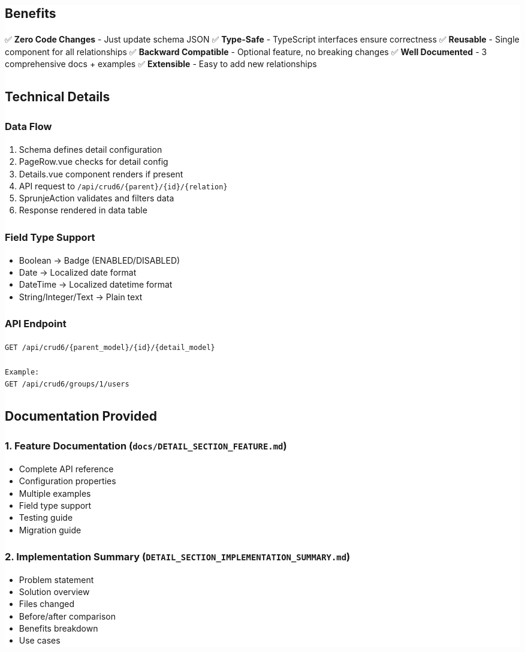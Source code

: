 ## Benefits

✅ **Zero Code Changes** - Just update schema JSON
✅ **Type-Safe** - TypeScript interfaces ensure correctness
✅ **Reusable** - Single component for all relationships
✅ **Backward Compatible** - Optional feature, no breaking changes
✅ **Well Documented** - 3 comprehensive docs + examples
✅ **Extensible** - Easy to add new relationships

## Technical Details

### Data Flow
1. Schema defines detail configuration
2. PageRow.vue checks for detail config
3. Details.vue component renders if present
4. API request to `/api/crud6/{parent}/{id}/{relation}`
5. SprunjeAction validates and filters data
6. Response rendered in data table

### Field Type Support
- Boolean → Badge (ENABLED/DISABLED)
- Date → Localized date format
- DateTime → Localized datetime format
- String/Integer/Text → Plain text

### API Endpoint
```
GET /api/crud6/{parent_model}/{id}/{detail_model}

Example:
GET /api/crud6/groups/1/users
```

## Documentation Provided

### 1. Feature Documentation (`docs/DETAIL_SECTION_FEATURE.md`)
- Complete API reference
- Configuration properties
- Multiple examples
- Field type support
- Testing guide
- Migration guide

### 2. Implementation Summary (`DETAIL_SECTION_IMPLEMENTATION_SUMMARY.md`)
- Problem statement
- Solution overview
- Files changed
- Before/after comparison
- Benefits breakdown
- Use cases
